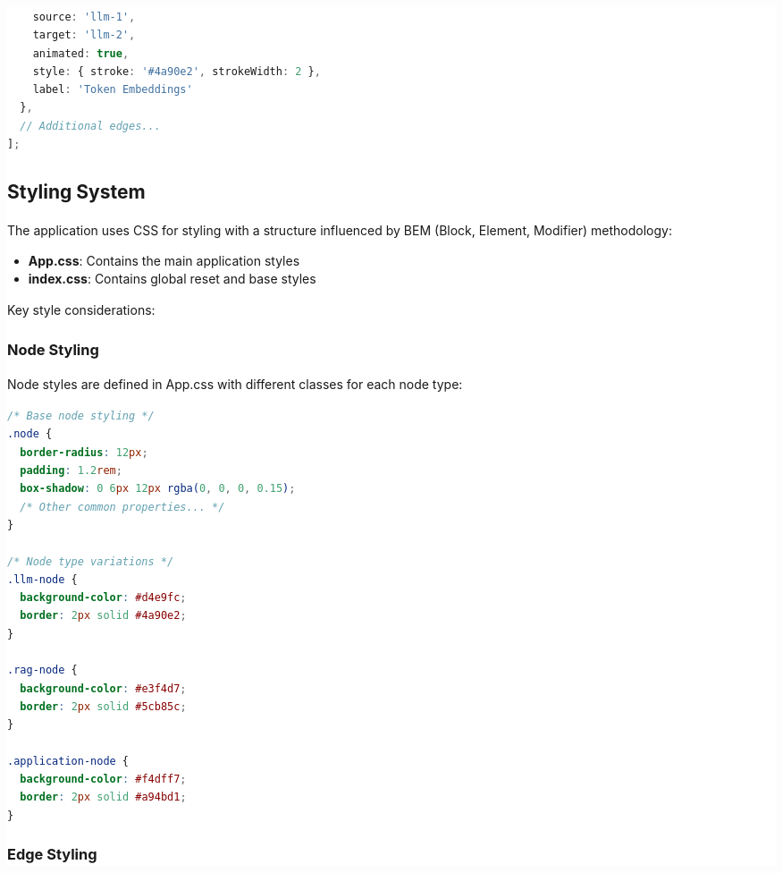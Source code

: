 ```typescript
    source: 'llm-1', 
    target: 'llm-2',
    animated: true, 
    style: { stroke: '#4a90e2', strokeWidth: 2 },
    label: 'Token Embeddings'
  },
  // Additional edges...
];
```

## Styling System

The application uses CSS for styling with a structure influenced by BEM (Block, Element, Modifier) methodology:

- **App.css**: Contains the main application styles
- **index.css**: Contains global reset and base styles

Key style considerations:

### Node Styling

Node styles are defined in App.css with different classes for each node type:

```css
/* Base node styling */
.node {
  border-radius: 12px;
  padding: 1.2rem;
  box-shadow: 0 6px 12px rgba(0, 0, 0, 0.15);
  /* Other common properties... */
}

/* Node type variations */
.llm-node {
  background-color: #d4e9fc;
  border: 2px solid #4a90e2;
}

.rag-node {
  background-color: #e3f4d7;
  border: 2px solid #5cb85c;
}

.application-node {
  background-color: #f4dff7;
  border: 2px solid #a94bd1;
}
```

### Edge Styling
